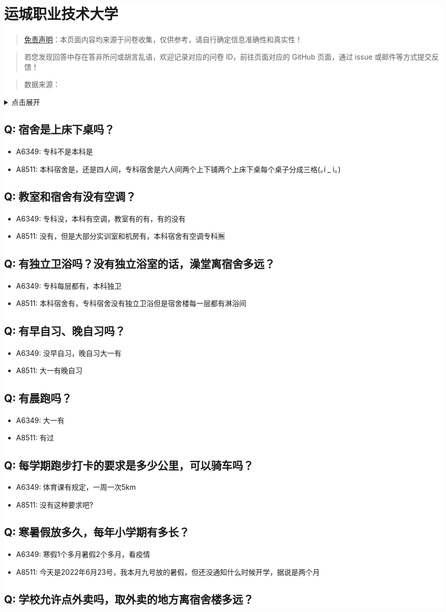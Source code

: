 # 运城职业技术大学

> [免责声明](https://colleges.chat/#_3)：本页面内容均来源于问卷收集，仅供参考，请自行确定信息准确性和真实性！

> 若您发现回答中存在答非所问或胡言乱语，欢迎记录对应的问卷 ID，前往页面对应的 GitHub 页面，通过 issue 或邮件等方式提交反馈！

> 数据来源：

<details><summary>点击展开</summary></details>

## Q: 宿舍是上床下桌吗？

- A6349: 专科不是本科是

- A8511: 本科宿舍是，还是四人间，专科宿舍是六人间两个上下铺两个上床下桌每个桌子分成三格(｡í \_ ì｡)

## Q: 教室和宿舍有没有空调？

- A6349: 专科没，本科有空调，教室有的有，有的没有

- A8511: 没有，但是大部分实训室和机房有，本科宿舍有空调专科🈚

## Q: 有独立卫浴吗？没有独立浴室的话，澡堂离宿舍多远？

- A6349: 专科每层都有，本科独卫

- A8511: 本科宿舍有，专科宿舍没有独立卫浴但是宿舍楼每一层都有淋浴间

## Q: 有早自习、晚自习吗？

- A6349: 没早自习，晚自习大一有

- A8511: 大一有晚自习

## Q: 有晨跑吗？

- A6349: 大一有

- A8511: 有过

## Q: 每学期跑步打卡的要求是多少公里，可以骑车吗？

- A6349: 体育课有规定，一周一次5km

- A8511: 没有这种要求吧?

## Q: 寒暑假放多久，每年小学期有多长？

- A6349: 寒假1个多月暑假2个多月，看疫情

- A8511: 今天是2022年6月23号，我本月九号放的暑假，但还没通知什么时候开学，据说是两个月

## Q: 学校允许点外卖吗，取外卖的地方离宿舍楼多远？
